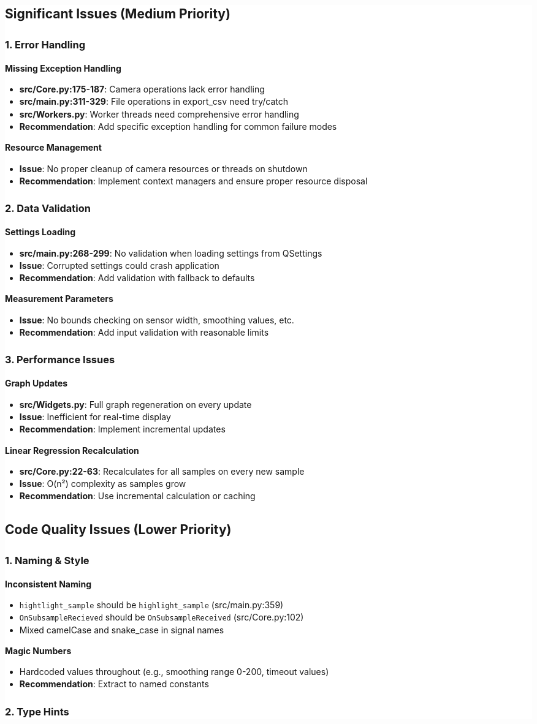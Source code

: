## Significant Issues (Medium Priority)

### 1. Error Handling

**Missing Exception Handling**
- **src/Core.py:175-187**: Camera operations lack error handling
- **src/main.py:311-329**: File operations in export_csv need try/catch
- **src/Workers.py**: Worker threads need comprehensive error handling
- **Recommendation**: Add specific exception handling for common failure modes

**Resource Management**
- **Issue**: No proper cleanup of camera resources or threads on shutdown
- **Recommendation**: Implement context managers and ensure proper resource disposal

### 2. Data Validation

**Settings Loading**
- **src/main.py:268-299**: No validation when loading settings from QSettings
- **Issue**: Corrupted settings could crash application
- **Recommendation**: Add validation with fallback to defaults

**Measurement Parameters**
- **Issue**: No bounds checking on sensor width, smoothing values, etc.
- **Recommendation**: Add input validation with reasonable limits

### 3. Performance Issues

**Graph Updates**
- **src/Widgets.py**: Full graph regeneration on every update
- **Issue**: Inefficient for real-time display
- **Recommendation**: Implement incremental updates

**Linear Regression Recalculation**
- **src/Core.py:22-63**: Recalculates for all samples on every new sample
- **Issue**: O(n²) complexity as samples grow
- **Recommendation**: Use incremental calculation or caching

## Code Quality Issues (Lower Priority)

### 1. Naming & Style

**Inconsistent Naming**
- `hightlight_sample` should be `highlight_sample` (src/main.py:359)
- `OnSubsampleRecieved` should be `OnSubsampleReceived` (src/Core.py:102)
- Mixed camelCase and snake_case in signal names

**Magic Numbers**
- Hardcoded values throughout (e.g., smoothing range 0-200, timeout values)
- **Recommendation**: Extract to named constants

### 2. Type Hints
